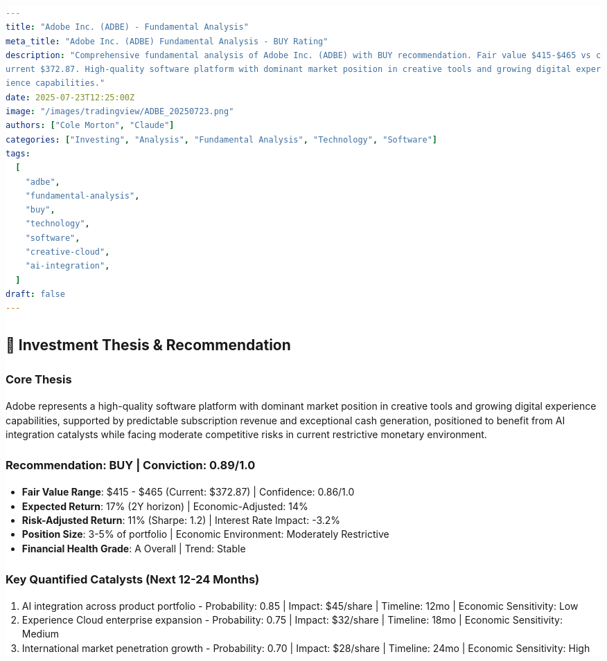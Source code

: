 ```yaml
---
title: "Adobe Inc. (ADBE) - Fundamental Analysis"
meta_title: "Adobe Inc. (ADBE) Fundamental Analysis - BUY Rating"
description: "Comprehensive fundamental analysis of Adobe Inc. (ADBE) with BUY recommendation. Fair value $415-$465 vs current $372.87. High-quality software platform with dominant market position in creative tools and growing digital experience capabilities."
date: 2025-07-23T12:25:00Z
image: "/images/tradingview/ADBE_20250723.png"
authors: ["Cole Morton", "Claude"]
categories: ["Investing", "Analysis", "Fundamental Analysis", "Technology", "Software"]
tags:
  [
    "adbe",
    "fundamental-analysis",
    "buy",
    "technology",
    "software",
    "creative-cloud",
    "ai-integration",
  ]
draft: false
---
```


## 🎯 Investment Thesis & Recommendation

### Core Thesis

Adobe represents a high-quality software platform with dominant market position in creative tools and growing digital experience capabilities, supported by predictable subscription revenue and exceptional cash generation, positioned to benefit from AI integration catalysts while facing moderate competitive risks in current restrictive monetary environment.

### Recommendation: BUY | Conviction: 0.89/1.0

- **Fair Value Range**: $415 - $465 (Current: $372.87) | Confidence: 0.86/1.0
- **Expected Return**: 17% (2Y horizon) | Economic-Adjusted: 14%
- **Risk-Adjusted Return**: 11% (Sharpe: 1.2) | Interest Rate Impact: -3.2%
- **Position Size**: 3-5% of portfolio | Economic Environment: Moderately Restrictive
- **Financial Health Grade**: A Overall | Trend: Stable

### Key Quantified Catalysts (Next 12-24 Months)

1. AI integration across product portfolio - Probability: 0.85 | Impact: $45/share | Timeline: 12mo | Economic Sensitivity: Low
2. Experience Cloud enterprise expansion - Probability: 0.75 | Impact: $32/share | Timeline: 18mo | Economic Sensitivity: Medium
3. International market penetration growth - Probability: 0.70 | Impact: $28/share | Timeline: 24mo | Economic Sensitivity: High
